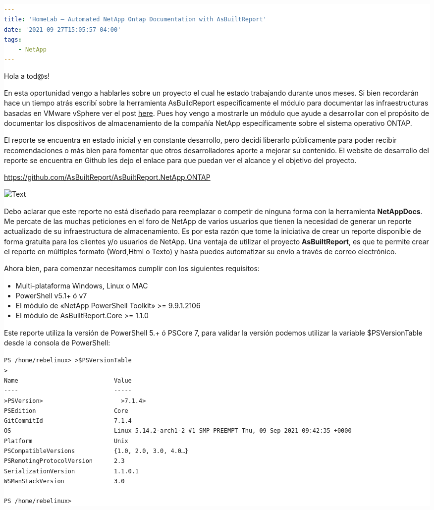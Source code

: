 ```yaml
---
title: 'HomeLab – Automated NetApp Ontap Documentation with AsBuiltReport'
date: '2021-09-27T15:05:57-04:00'
tags:
    - NetApp
---
```


Hola a tod@s!

En esta oportunidad vengo a hablarles sobre un proyecto el cual he estado trabajando durante unos meses. Si bien recordarán hace un tiempo atrás escribí sobre la herramienta AsBuildReport específicamente el módulo para documentar las infraestructuras basadas en VMware vSphere ver el post [here](http://192.168.7.40/2021/06/06/homelab-automated-vmware-infrastructure-documentation/). Pues hoy vengo a mostrarle un módulo que ayude a desarrollar con el propósito de documentar los dispositivos de almacenamiento de la compañía NetApp específicamente sobre el sistema operativo ONTAP.

El reporte se encuentra en estado inicial y en constante desarrollo, pero decidí liberarlo públicamente para poder recibir recomendaciones o más bien para fomentar que otros desarrolladores aporte a mejorar su contenido. El website de desarrollo del reporte se encuentra en Github les dejo el enlace para que puedan ver el alcance y el objetivo del proyecto.

<https://github.com/AsBuiltReport/AsBuiltReport.NetApp.ONTAP>

![Text](/img/AsBuildReport_NetApp_ONTAP.webp#center)

Debo aclarar que este reporte no está diseñado para reemplazar o competir de ninguna forma con la herramienta **NetAppDocs**. Me percate de las muchas peticiones en el foro de NetApp de varios usuarios que tienen la necesidad de generar un reporte actualizado de su infraestructura de almacenamiento. Es por esta razón que tome la iniciativa de crear un reporte disponible de forma gratuita para los clientes y/o usuarios de NetApp. Una ventaja de utilizar el proyecto **AsBuiltReport**, es que te permite crear el reporte en múltiples formato (Word,Html o Texto) y hasta puedes automatizar su envío a través de correo electrónico.

Ahora bien, para comenzar necesitamos cumplir con los siguientes requisitos:

- Multi-plataforma Windows, Linux o MAC
- PowerShell v5.1+ ó v7
- El módulo de «NetApp PowerShell Toolkit» >= 9.9.1.2106
- El módulo de AsBuiltReport.Core >= 1.1.0

Este reporte utiliza la versión de PowerShell 5.+ ó PSCore 7, para validar la versión podemos utilizar la variable $PSVersionTable desde la consola de PowerShell:

```text
PS /home/rebelinux> >$PSVersionTable
>
Name                           Value
----                           -----
>PSVersion>                      >7.1.4>
PSEdition                      Core
GitCommitId                    7.1.4
OS                             Linux 5.14.2-arch1-2 #1 SMP PREEMPT Thu, 09 Sep 2021 09:42:35 +0000
Platform                       Unix
PSCompatibleVersions           {1.0, 2.0, 3.0, 4.0…}
PSRemotingProtocolVersion      2.3
SerializationVersion           1.1.0.1
WSManStackVersion              3.0

PS /home/rebelinux>
```
